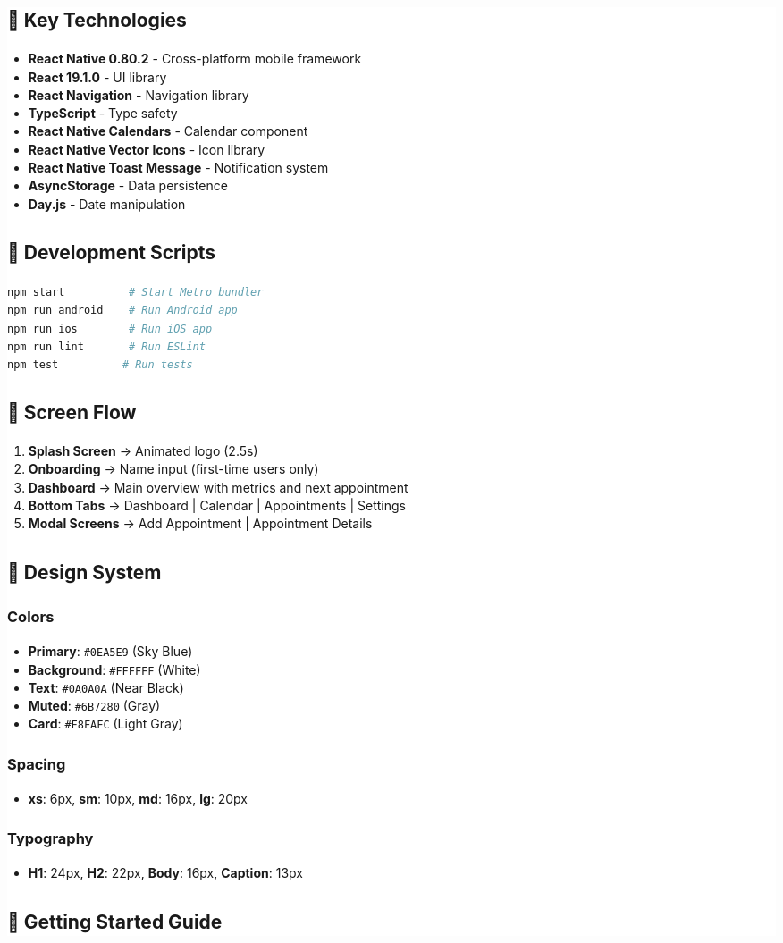 ## 🎯 Key Technologies

- **React Native 0.80.2** - Cross-platform mobile framework
- **React 19.1.0** - UI library
- **React Navigation** - Navigation library
- **TypeScript** - Type safety
- **React Native Calendars** - Calendar component
- **React Native Vector Icons** - Icon library
- **React Native Toast Message** - Notification system
- **AsyncStorage** - Data persistence
- **Day.js** - Date manipulation

## 🔧 Development Scripts

```bash
npm start          # Start Metro bundler
npm run android    # Run Android app
npm run ios        # Run iOS app
npm run lint       # Run ESLint
npm test          # Run tests
```

## 📱 Screen Flow

1. **Splash Screen** → Animated logo (2.5s)
2. **Onboarding** → Name input (first-time users only)
3. **Dashboard** → Main overview with metrics and next appointment
4. **Bottom Tabs** → Dashboard | Calendar | Appointments | Settings
5. **Modal Screens** → Add Appointment | Appointment Details

## 🎨 Design System

### Colors

- **Primary**: `#0EA5E9` (Sky Blue)
- **Background**: `#FFFFFF` (White)
- **Text**: `#0A0A0A` (Near Black)
- **Muted**: `#6B7280` (Gray)
- **Card**: `#F8FAFC` (Light Gray)

### Spacing

- **xs**: 6px, **sm**: 10px, **md**: 16px, **lg**: 20px

### Typography

- **H1**: 24px, **H2**: 22px, **Body**: 16px, **Caption**: 13px

## 🚀 Getting Started Guide
